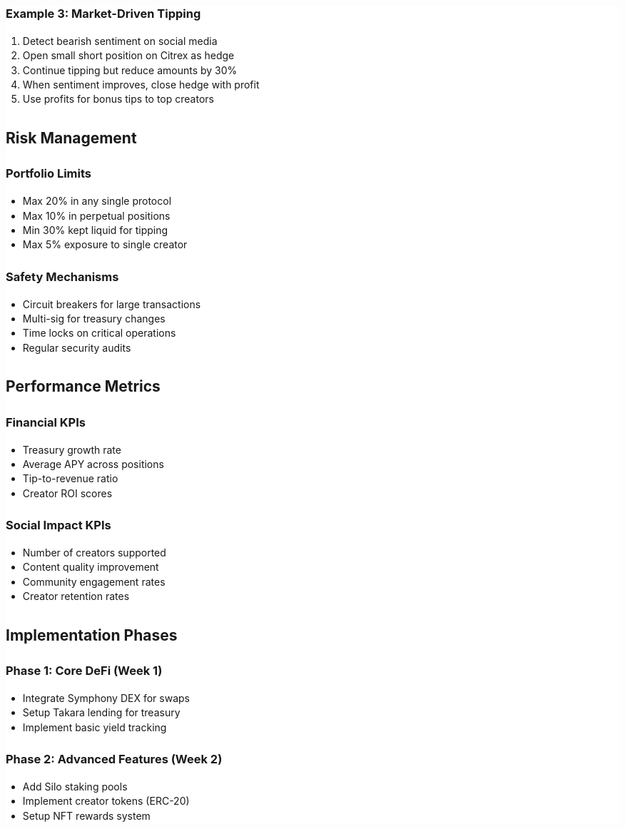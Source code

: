### Example 3: Market-Driven Tipping
1. Detect bearish sentiment on social media
2. Open small short position on Citrex as hedge
3. Continue tipping but reduce amounts by 30%
4. When sentiment improves, close hedge with profit
5. Use profits for bonus tips to top creators

## Risk Management

### Portfolio Limits
- Max 20% in any single protocol
- Max 10% in perpetual positions
- Min 30% kept liquid for tipping
- Max 5% exposure to single creator

### Safety Mechanisms
- Circuit breakers for large transactions
- Multi-sig for treasury changes
- Time locks on critical operations
- Regular security audits

## Performance Metrics

### Financial KPIs
- Treasury growth rate
- Average APY across positions
- Tip-to-revenue ratio
- Creator ROI scores

### Social Impact KPIs
- Number of creators supported
- Content quality improvement
- Community engagement rates
- Creator retention rates

## Implementation Phases

### Phase 1: Core DeFi (Week 1)
- Integrate Symphony DEX for swaps
- Setup Takara lending for treasury
- Implement basic yield tracking

### Phase 2: Advanced Features (Week 2)
- Add Silo staking pools
- Implement creator tokens (ERC-20)
- Setup NFT rewards system
